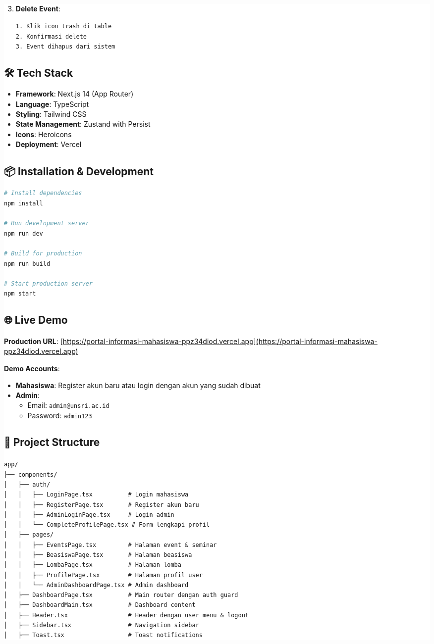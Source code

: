 3. **Delete Event**:
   ```
   1. Klik icon trash di table
   2. Konfirmasi delete
   3. Event dihapus dari sistem
   ```

## 🛠️ Tech Stack

- **Framework**: Next.js 14 (App Router)
- **Language**: TypeScript
- **Styling**: Tailwind CSS
- **State Management**: Zustand with Persist
- **Icons**: Heroicons
- **Deployment**: Vercel

## 📦 Installation & Development

```bash
# Install dependencies
npm install

# Run development server
npm run dev

# Build for production
npm run build

# Start production server
npm start
```

## 🌐 Live Demo

**Production URL**: [https://portal-informasi-mahasiswa-ppz34diod.vercel.app](https://portal-informasi-mahasiswa-ppz34diod.vercel.app)

**Demo Accounts**:
- **Mahasiswa**: Register akun baru atau login dengan akun yang sudah dibuat
- **Admin**: 
  - Email: `admin@unsri.ac.id`
  - Password: `admin123`

## 📁 Project Structure

```
app/
├── components/
│   ├── auth/
│   │   ├── LoginPage.tsx          # Login mahasiswa
│   │   ├── RegisterPage.tsx       # Register akun baru
│   │   ├── AdminLoginPage.tsx     # Login admin
│   │   └── CompleteProfilePage.tsx # Form lengkapi profil
│   ├── pages/
│   │   ├── EventsPage.tsx         # Halaman event & seminar
│   │   ├── BeasiswaPage.tsx       # Halaman beasiswa
│   │   ├── LombaPage.tsx          # Halaman lomba
│   │   ├── ProfilePage.tsx        # Halaman profil user
│   │   └── AdminDashboardPage.tsx # Admin dashboard
│   ├── DashboardPage.tsx          # Main router dengan auth guard
│   ├── DashboardMain.tsx          # Dashboard content
│   ├── Header.tsx                 # Header dengan user menu & logout
│   ├── Sidebar.tsx                # Navigation sidebar
│   ├── Toast.tsx                  # Toast notifications
```